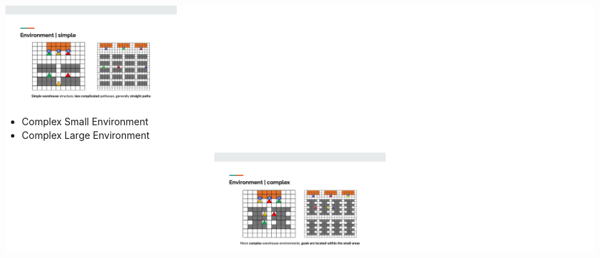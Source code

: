   <img src="environments/simple_env.png" width="250">
</p>

- Complex Small Environment
- Complex Large Environment
<p align="center">
  <img src="environments/complex_env.png" width="250">
</p>
